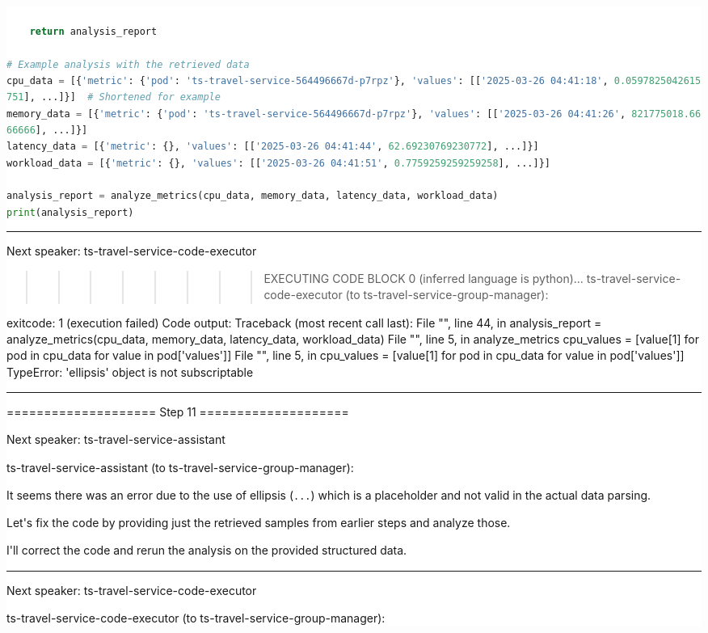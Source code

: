 ```python

    return analysis_report

# Example analysis with the retrieved data
cpu_data = [{'metric': {'pod': 'ts-travel-service-564496667d-p7rpz'}, 'values': [['2025-03-26 04:41:18', 0.0597825042615751], ...]}]  # Shortened for example
memory_data = [{'metric': {'pod': 'ts-travel-service-564496667d-p7rpz'}, 'values': [['2025-03-26 04:41:26', 821775018.6666666], ...]}]
latency_data = [{'metric': {}, 'values': [['2025-03-26 04:41:44', 62.69230769230772], ...]}]
workload_data = [{'metric': {}, 'values': [['2025-03-26 04:41:51', 0.7759259259259258], ...]}]

analysis_report = analyze_metrics(cpu_data, memory_data, latency_data, workload_data)
print(analysis_report)
```


--------------------------------------------------------------------------------

Next speaker: ts-travel-service-code-executor


>>>>>>>> EXECUTING CODE BLOCK 0 (inferred language is python)...
ts-travel-service-code-executor (to ts-travel-service-group-manager):

exitcode: 1 (execution failed)
Code output: 
Traceback (most recent call last):
  File "", line 44, in <module>
    analysis_report = analyze_metrics(cpu_data, memory_data, latency_data, workload_data)
  File "", line 5, in analyze_metrics
    cpu_values = [value[1] for pod in cpu_data for value in pod['values']]
  File "", line 5, in <listcomp>
    cpu_values = [value[1] for pod in cpu_data for value in pod['values']]
TypeError: 'ellipsis' object is not subscriptable


--------------------------------------------------------------------------------
==================== Step 11 ====================

Next speaker: ts-travel-service-assistant

ts-travel-service-assistant (to ts-travel-service-group-manager):

It seems there was an error due to the use of ellipsis (`...`) which is a placeholder and not valid in the actual data parsing. 

Let's fix the code by providing just the retrieved samples from earlier steps and analyze those. 

I'll correct the code and rerun the analysis on the provided structured data.

--------------------------------------------------------------------------------

Next speaker: ts-travel-service-code-executor

ts-travel-service-code-executor (to ts-travel-service-group-manager):


